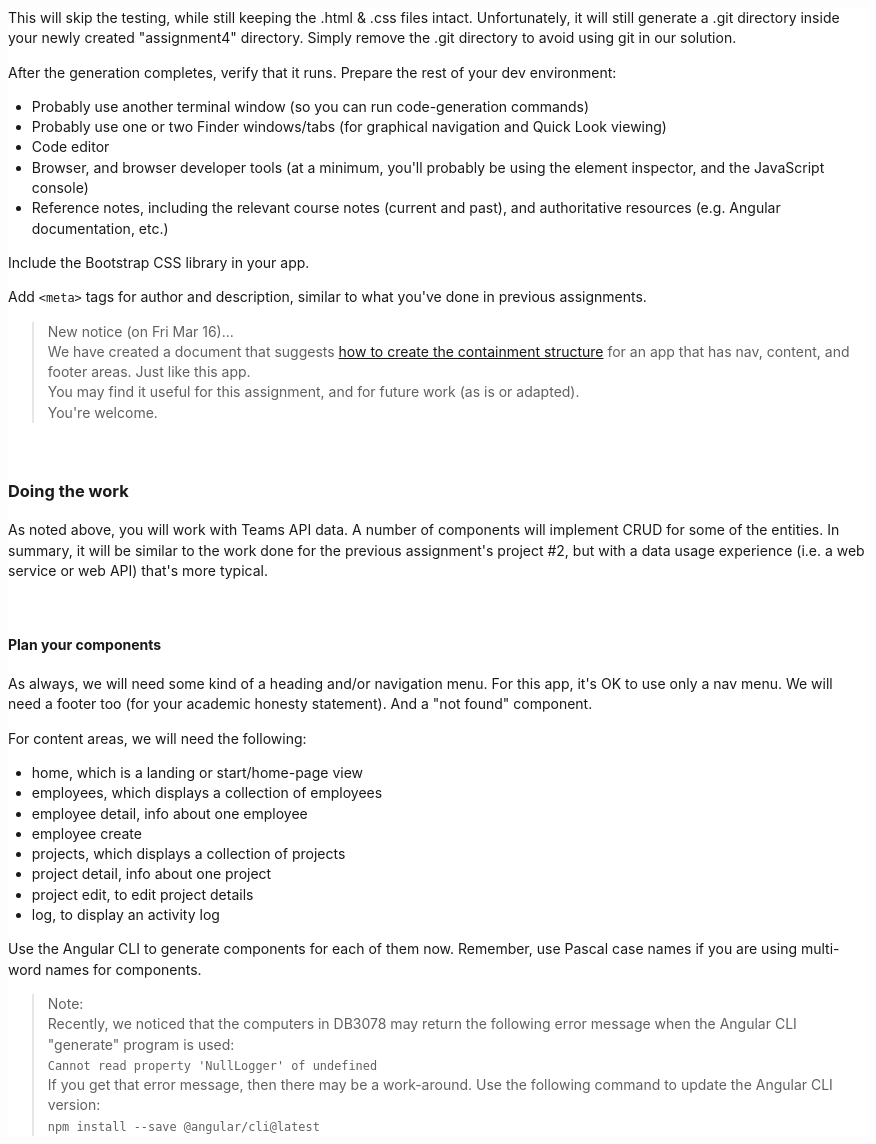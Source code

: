 This will skip the testing, while still keeping the .html &amp; .css files intact.  Unfortunately, it will still generate a .git directory inside your newly created "assignment4" directory.  Simply remove the .git directory to avoid using git in our solution.

After the generation completes, verify that it runs. Prepare the rest of your dev environment:
* Probably use another terminal window (so you can run code-generation commands)
* Probably use one or two Finder windows/tabs (for graphical navigation and Quick Look viewing)
* Code editor 
* Browser, and browser developer tools (at a minimum, you'll probably be using the element inspector, and the JavaScript console)
* Reference notes, including the relevant course notes (current and past), and authoritative resources (e.g. Angular documentation, etc.)

Include the Bootstrap CSS library in your app. 

Add `<meta>` tags for author and description, similar to what you've done in previous assignments. 

> New notice (on Fri Mar 16)...  
> We have created a document that suggests [how to create the containment structure](https://github.com/sictweb/bti425/blob/master/Templates_and_solutions/containment-nav-content-footer.md) for an app that has nav, content, and footer areas. Just like this app.  
> You may find it useful for this assignment, and for future work (as is or adapted).  
> You're welcome.  

<br>

### Doing the work

As noted above, you will work with Teams API data. A number of components will implement CRUD for some of the entities. In summary, it will be similar to the work done for the previous assignment's project #2, but with a data usage experience (i.e. a web service or web API) that's more typical. 

<br>

#### Plan your components

As always, we will need some kind of a heading and/or navigation menu. For this app, it's OK to use only a nav menu. We will need a footer too (for your academic honesty statement). And a "not found" component.  

For content areas, we will need the following:
* home, which is a landing or start/home-page view 
* employees, which displays a collection of employees 
* employee detail, info about one employee
* employee create
* projects, which displays a collection of projects 
* project detail, info about one project
* project edit, to edit project details
* log, to display an activity log

Use the Angular CLI to generate components for each of them now. Remember, use Pascal case names if you are using multi-word names for components. 

> Note:  
> Recently, we noticed that the computers in DB3078 may return the following error message when the Angular CLI "generate" program is used:  
> `Cannot read property 'NullLogger' of undefined`  
> If you get that error message, then there may be a work-around. Use the following command to update the Angular CLI version:  
> `npm install --save @angular/cli@latest`  
